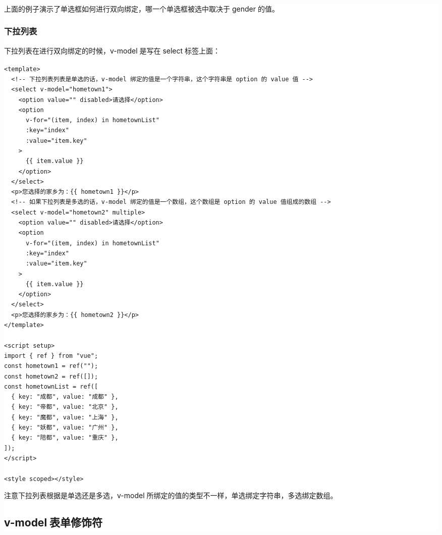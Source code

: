 上面的例子演示了单选框如何进行双向绑定，哪一个单选框被选中取决于 gender 的值。

### **下拉列表**

下拉列表在进行双向绑定的时候，v-model 是写在 select 标签上面：

```vue
<template>
  <!-- 下拉列表列表是单选的话，v-model 绑定的值是一个字符串，这个字符串是 option 的 value 值 -->
  <select v-model="hometown1">
    <option value="" disabled>请选择</option>
    <option
      v-for="(item, index) in hometownList"
      :key="index"
      :value="item.key"
    >
      {{ item.value }}
    </option>
  </select>
  <p>您选择的家乡为：{{ hometown1 }}</p>
  <!-- 如果下拉列表是多选的话，v-model 绑定的值是一个数组，这个数组是 option 的 value 值组成的数组 -->
  <select v-model="hometown2" multiple>
    <option value="" disabled>请选择</option>
    <option
      v-for="(item, index) in hometownList"
      :key="index"
      :value="item.key"
    >
      {{ item.value }}
    </option>
  </select>
  <p>您选择的家乡为：{{ hometown2 }}</p>
</template>

<script setup>
import { ref } from "vue";
const hometown1 = ref("");
const hometown2 = ref([]);
const hometownList = ref([
  { key: "成都", value: "成都" },
  { key: "帝都", value: "北京" },
  { key: "魔都", value: "上海" },
  { key: "妖都", value: "广州" },
  { key: "陪都", value: "重庆" },
]);
</script>

<style scoped></style>
```

注意下拉列表根据是单选还是多选，v-model 所绑定的值的类型不一样，单选绑定字符串，多选绑定数组。

## v-model 表单修饰符
